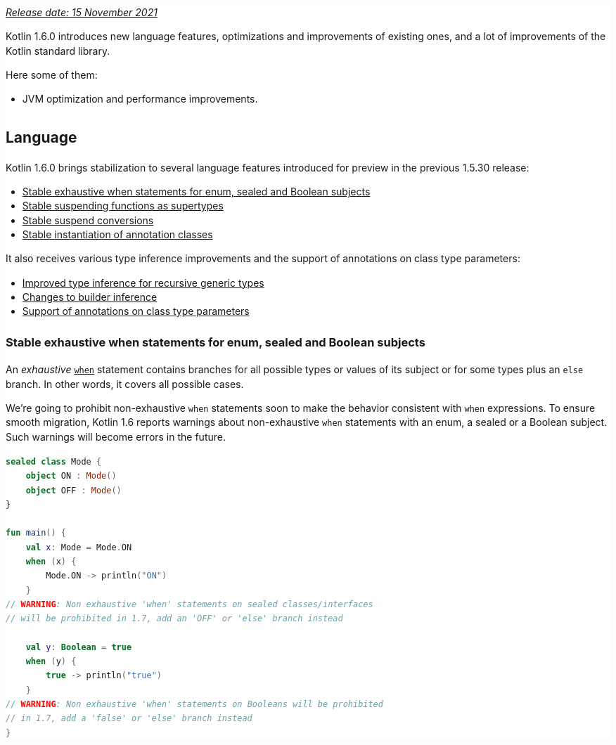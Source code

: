 [//]: # (title: What's new in Kotlin 1.6.0)

_[Release date: 15 November 2021](releases.md#release-details)_

Kotlin 1.6.0 introduces new language features, optimizations and improvements of existing ones, and a lot of improvements of the Kotlin standard library.

Here some of them:
* JVM optimization and performance improvements.

## Language

Kotlin 1.6.0 brings stabilization to several language features introduced for preview in the previous 1.5.30 release:
* [Stable exhaustive when statements for enum, sealed and Boolean subjects](#stable-exhaustive-when-statements-for-enum-sealed-and-boolean-subjects)
* [Stable suspending functions as supertypes](#stable-suspending-functions-as-supertypes)
* [Stable suspend conversions](#stable-suspend-conversions)
* [Stable instantiation of annotation classes](#stable-instantiation-of-annotation-classes)

It also receives various type inference improvements and the support of annotations on class type parameters:
* [Improved type inference for recursive generic types](#improved-type-inference-for-recursive-generic-types)
* [Changes to builder inference](#changes-to-builder-inference)
* [Support of annotations on class type parameters](#support-of-annotations-on-class-type-parameters)

### Stable exhaustive when statements for enum, sealed and Boolean subjects

An _exhaustive_ [`when`](control-flow.md#when-expression) statement contains branches for all possible types or values of its subject or for some types plus an `else` branch. In other words, it covers all possible cases.

We’re going to prohibit non-exhaustive `when` statements soon to make the behavior consistent with `when` expressions. To ensure smooth migration, Kotlin 1.6 reports warnings about non-exhaustive `when` statements with an enum, a sealed or a Boolean subject. Such warnings will become errors in the future.

```kotlin
sealed class Mode {
    object ON : Mode()
    object OFF : Mode()
}

fun main() {
    val x: Mode = Mode.ON
    when (x) { 
        Mode.ON -> println("ON")
    }
// WARNING: Non exhaustive 'when' statements on sealed classes/interfaces 
// will be prohibited in 1.7, add an 'OFF' or 'else' branch instead

    val y: Boolean = true
    when (y) {  
        true -> println("true")
    }
// WARNING: Non exhaustive 'when' statements on Booleans will be prohibited 
// in 1.7, add a 'false' or 'else' branch instead
}
```
